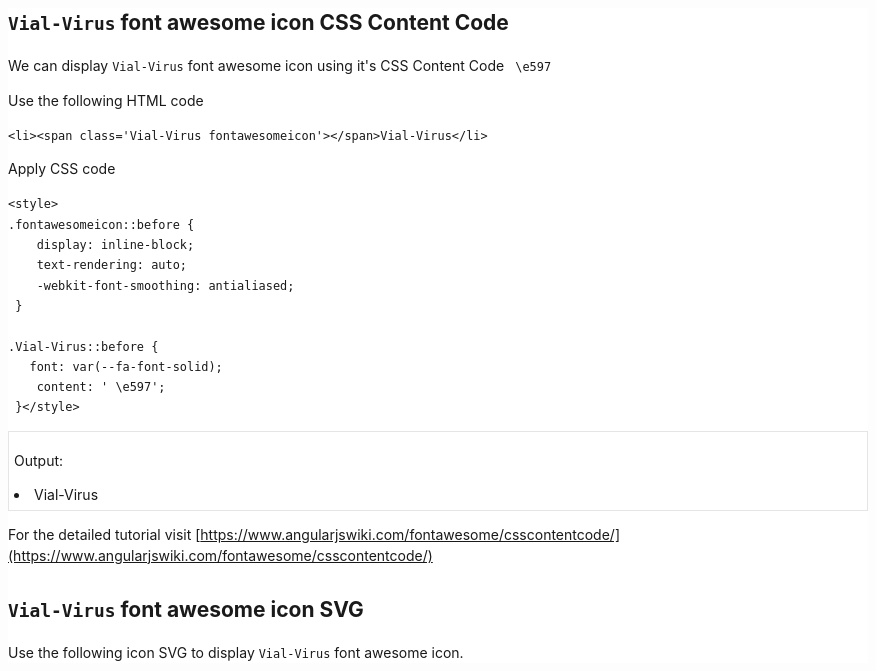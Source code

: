 
<i class='fas fa-vial-virus'></i>

</div>


## `Vial-Virus` font awesome icon CSS Content Code 

We can display `Vial-Virus` font awesome icon using it's CSS Content Code ` \e597` 

Use the following HTML code 

```
<li><span class='Vial-Virus fontawesomeicon'></span>Vial-Virus</li>
```

Apply CSS code 

```
<style> 
.fontawesomeicon::before {
    display: inline-block;
    text-rendering: auto;
    -webkit-font-smoothing: antialiased;
 }

.Vial-Virus::before {
   font: var(--fa-font-solid);
    content: ' \e597';
 }</style>
```

<div style='border:1px solid rgba(0,0,0,.1);margin-bottom:10px;padding:5px;'>
<p>Output:</p>
<style> 
.fontawesomeicon::before {
    display: inline-block;
    text-rendering: auto;
    -webkit-font-smoothing: antialiased;
 }

.Vial-Virus::before {
   font: var(--fa-font-solid);
    content: ' \e597';
 }</style>

<li><span class='Vial-Virus fontawesomeicon'></span>Vial-Virus</li>
</div>

For the detailed tutorial visit
[https://www.angularjswiki.com/fontawesome/csscontentcode/](https://www.angularjswiki.com/fontawesome/csscontentcode/)

## `Vial-Virus` font awesome icon SVG 

Use the following icon SVG to display `Vial-Virus` font awesome icon.
```
```